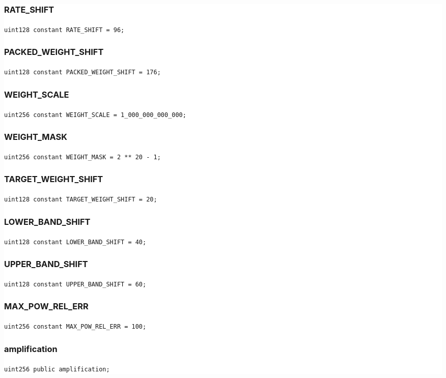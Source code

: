 
### RATE_SHIFT

```solidity
uint128 constant RATE_SHIFT = 96;
```


### PACKED_WEIGHT_SHIFT

```solidity
uint128 constant PACKED_WEIGHT_SHIFT = 176;
```


### WEIGHT_SCALE

```solidity
uint256 constant WEIGHT_SCALE = 1_000_000_000_000;
```


### WEIGHT_MASK

```solidity
uint256 constant WEIGHT_MASK = 2 ** 20 - 1;
```


### TARGET_WEIGHT_SHIFT

```solidity
uint128 constant TARGET_WEIGHT_SHIFT = 20;
```


### LOWER_BAND_SHIFT

```solidity
uint128 constant LOWER_BAND_SHIFT = 40;
```


### UPPER_BAND_SHIFT

```solidity
uint128 constant UPPER_BAND_SHIFT = 60;
```


### MAX_POW_REL_ERR

```solidity
uint256 constant MAX_POW_REL_ERR = 100;
```


### amplification

```solidity
uint256 public amplification;
```
